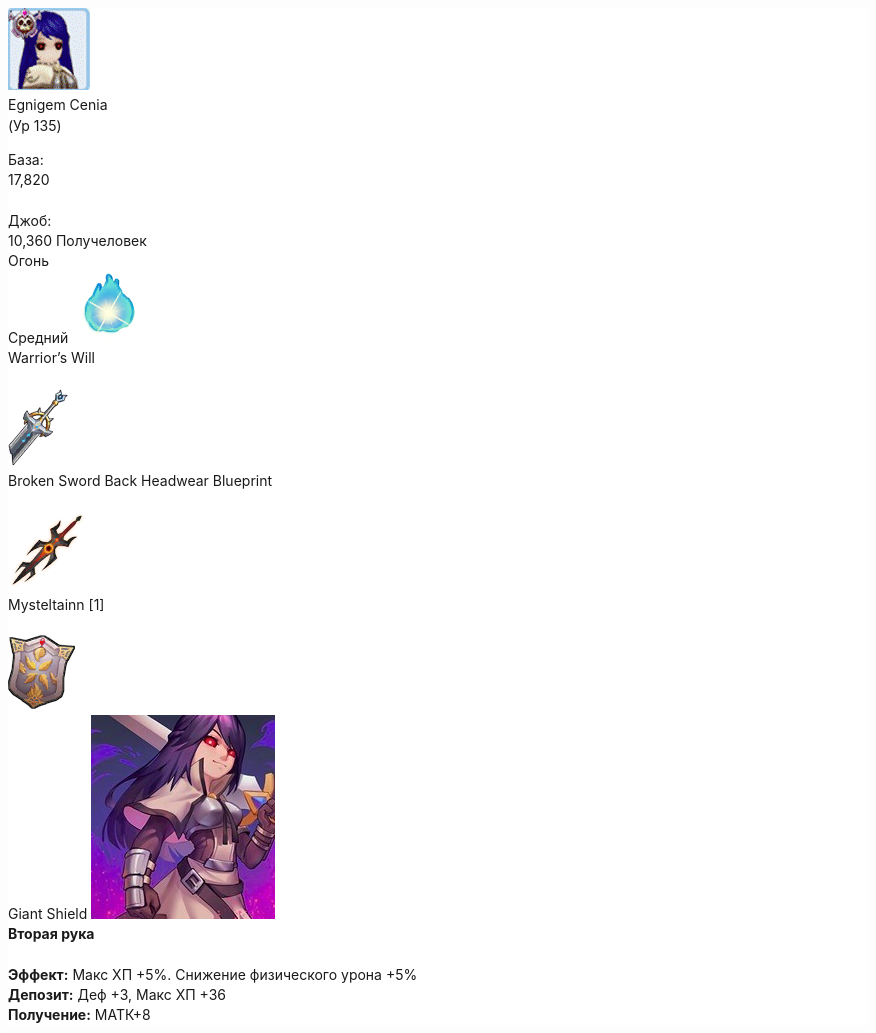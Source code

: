   <img src="./Mobs/Egnigem.png" /><br>
  Egnigem Cenia<br>
  (Ур 135)
  </td>
<td>База:<br> 17,820 <br><br>Джоб:<br> 10,360</td>
<td>Получеловек<br> Огонь<br> Средний</td>
<td><img src="./Loot/Will.png" /><br>Warrior’s Will<br><br><img src="./Loot/Broken_Sword.png" /><br>Broken Sword Back Headwear Blueprint<br><br><img src="./Loot/Myst.png" /><br>Mysteltainn [1]<br><br><img src="./Loot/Giant_Shield.png" /><br>Giant Shield</td>
<td><img src="./Cards/Egnigem_card.jpg" /><br><strong>Вторая рука</strong> <br><br><strong>Эффект:</strong>  Макс ХП +5%. Снижение физического урона +5%  <br><strong>Депозит:</strong>  Деф +3, Макс ХП +36  <br><strong>Получение:</strong>  МАТК+8</td>
</tr>
</tbody>
</table>

